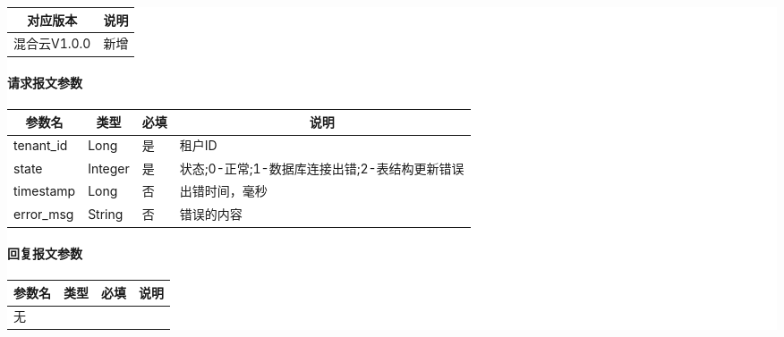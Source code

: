 |   对应版本   | 说明 |
|--------------|------|
| 混合云V1.0.0 | 新增 |

#### 请求报文参数

|  参数名   |   类型  | 必填 |                      说明                     |
|-----------|---------|------|-----------------------------------------------|
| tenant_id | Long    | 是   | 租户ID                                        |
| state     | Integer | 是   | 状态;0-正常;1-数据库连接出错;2-表结构更新错误 |
| timestamp | Long    | 否   | 出错时间，毫秒                                |
| error_msg | String  | 否   | 错误的内容                                    |

#### 回复报文参数

| 参数名 | 类型 | 必填 | 说明 |
|--------|------|------|------|
| 无     |      |      |      |
